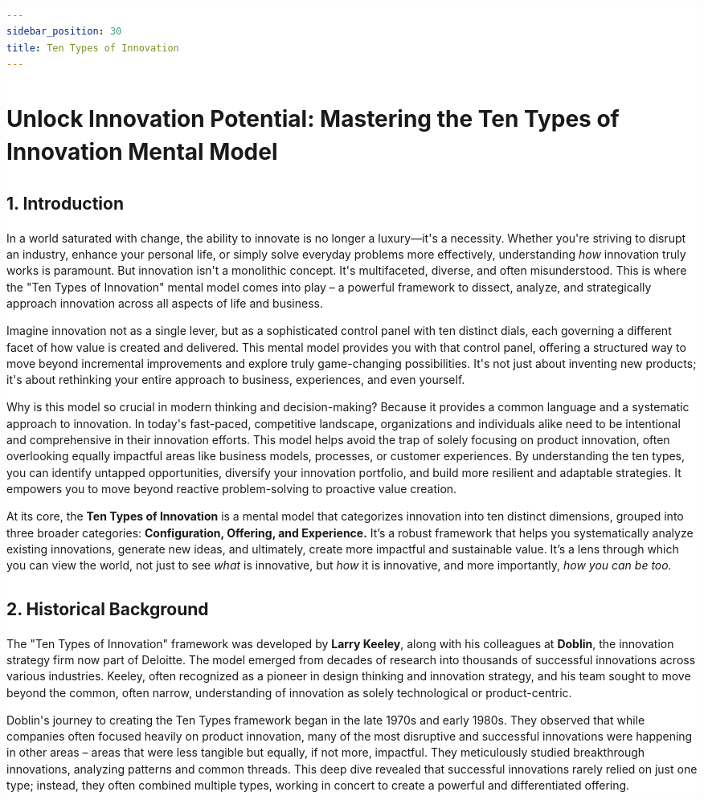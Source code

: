 ```yaml
---
sidebar_position: 30
title: Ten Types of Innovation
---
```


# Unlock Innovation Potential: Mastering the Ten Types of Innovation Mental Model

## 1. Introduction

In a world saturated with change, the ability to innovate is no longer a luxury—it's a necessity.  Whether you're striving to disrupt an industry, enhance your personal life, or simply solve everyday problems more effectively, understanding *how* innovation truly works is paramount.  But innovation isn't a monolithic concept. It's multifaceted, diverse, and often misunderstood.  This is where the "Ten Types of Innovation" mental model comes into play – a powerful framework to dissect, analyze, and strategically approach innovation across all aspects of life and business.

Imagine innovation not as a single lever, but as a sophisticated control panel with ten distinct dials, each governing a different facet of how value is created and delivered. This mental model provides you with that control panel, offering a structured way to move beyond incremental improvements and explore truly game-changing possibilities. It's not just about inventing new products; it's about rethinking your entire approach to business, experiences, and even yourself.

Why is this model so crucial in modern thinking and decision-making? Because it provides a common language and a systematic approach to innovation.  In today's fast-paced, competitive landscape, organizations and individuals alike need to be intentional and comprehensive in their innovation efforts.  This model helps avoid the trap of solely focusing on product innovation, often overlooking equally impactful areas like business models, processes, or customer experiences. By understanding the ten types, you can identify untapped opportunities, diversify your innovation portfolio, and build more resilient and adaptable strategies.  It empowers you to move beyond reactive problem-solving to proactive value creation.

At its core, the **Ten Types of Innovation** is a mental model that categorizes innovation into ten distinct dimensions, grouped into three broader categories: **Configuration, Offering, and Experience.**  It’s a robust framework that helps you systematically analyze existing innovations, generate new ideas, and ultimately, create more impactful and sustainable value.  It’s a lens through which you can view the world, not just to see *what* is innovative, but *how* it is innovative, and more importantly, *how you can be too.*

## 2. Historical Background

The "Ten Types of Innovation" framework was developed by **Larry Keeley**, along with his colleagues at **Doblin**, the innovation strategy firm now part of Deloitte.  The model emerged from decades of research into thousands of successful innovations across various industries.  Keeley, often recognized as a pioneer in design thinking and innovation strategy, and his team sought to move beyond the common, often narrow, understanding of innovation as solely technological or product-centric.

Doblin's journey to creating the Ten Types framework began in the late 1970s and early 1980s.  They observed that while companies often focused heavily on product innovation, many of the most disruptive and successful innovations were happening in other areas – areas that were less tangible but equally, if not more, impactful.  They meticulously studied breakthrough innovations, analyzing patterns and common threads. This deep dive revealed that successful innovations rarely relied on just one type; instead, they often combined multiple types, working in concert to create a powerful and differentiated offering.
